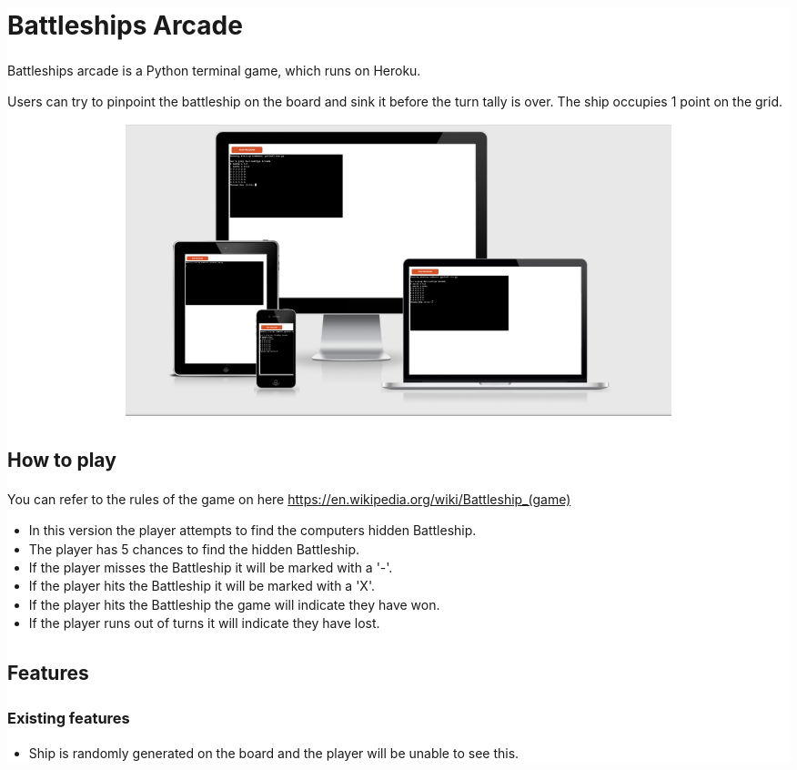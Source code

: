 # Battleships Arcade

Battleships arcade is a Python terminal game, which runs on Heroku.

Users can try to pinpoint the battleship on the board and sink it before the turn tally is over. The ship occupies 1 point on the grid.

<p align="center">
<img src="images/amiresponsive.png" width="600" height="100%">
</p>

## How to play

You can refer to the rules of the game on here https://en.wikipedia.org/wiki/Battleship_(game)

- In this version the player attempts to find the computers hidden Battleship.
- The player has 5 chances to find the hidden Battleship.
- If the player misses the Battleship it will be marked with a '-'.
- If the player hits the Battleship it will be marked with a 'X'.
- If the player hits the Battleship the game will indicate they have won.
- If the player runs out of turns it will indicate they have lost.

## Features

### Existing features

- Ship is randomly generated on the board and the player will be unable to see this.
<p align="center">